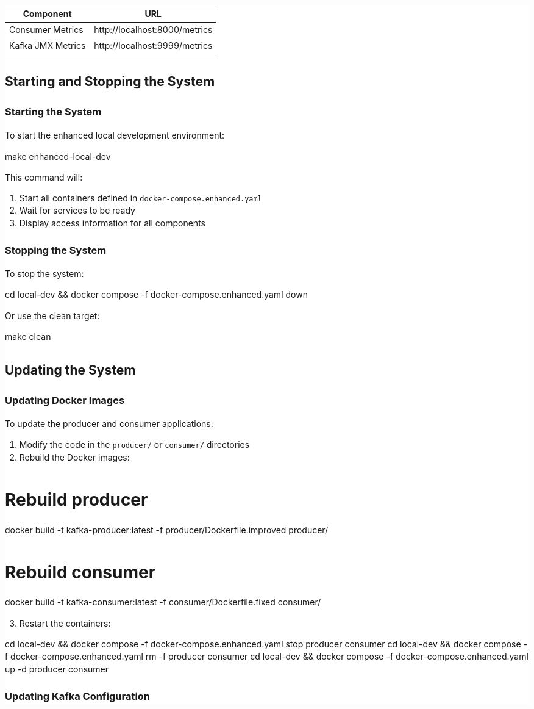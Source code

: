 | Component | URL |
|-----------|-----|
| Consumer Metrics | http://localhost:8000/metrics |
| Kafka JMX Metrics | http://localhost:9999/metrics |

## Starting and Stopping the System

### Starting the System

To start the enhanced local development environment:

make enhanced-local-dev

This command will:
1. Start all containers defined in `docker-compose.enhanced.yaml`
2. Wait for services to be ready
3. Display access information for all components

### Stopping the System

To stop the system:

cd local-dev && docker compose -f docker-compose.enhanced.yaml down

Or use the clean target:

make clean

## Updating the System

### Updating Docker Images

To update the producer and consumer applications:

1. Modify the code in the `producer/` or `consumer/` directories
2. Rebuild the Docker images:

# Rebuild producer
docker build -t kafka-producer:latest -f producer/Dockerfile.improved producer/

# Rebuild consumer
docker build -t kafka-consumer:latest -f consumer/Dockerfile.fixed consumer/

3. Restart the containers:

cd local-dev && docker compose -f docker-compose.enhanced.yaml stop producer consumer
cd local-dev && docker compose -f docker-compose.enhanced.yaml rm -f producer consumer
cd local-dev && docker compose -f docker-compose.enhanced.yaml up -d producer consumer

### Updating Kafka Configuration

